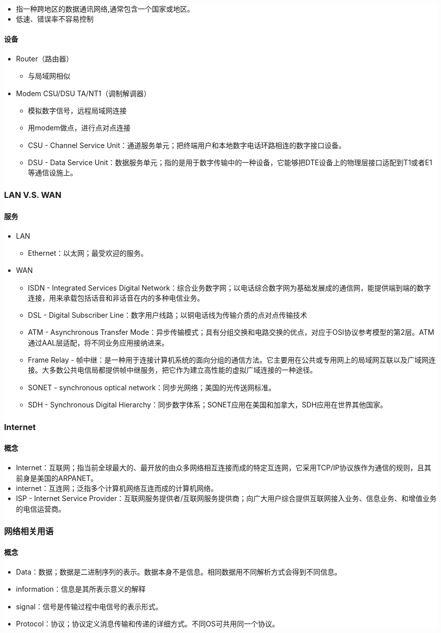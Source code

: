 + 指一种跨地区的数据通讯网络,通常包含一个国家或地区。
+ 低速、错误率不容易控制

#### 设备

+ Router（路由器）

  + 与局域网相似

+ Modem CSU/DSU TA/NT1（调制解调器）

  + 模拟数字信号，远程局域网连接
  + 用modem做点，进行点对点连接
  + CSU - Channel Service Unit：通道服务单元；把终端用户和本地数字电话环路相连的数字接口设备。

  + DSU - Data Service Unit：数据服务单元；指的是用于数字传输中的一种设备，它能够把DTE设备上的物理层接口适配到T1或者E1等通信设施上。

### LAN V.S. WAN

 #### 服务

+ LAN

  + Ethernet：以太网；最受欢迎的服务。

+ WAN

  + ISDN - Integrated Services Digital Network：综合业务数字网；以电话综合数字网为基础发展成的通信网，能提供端到端的数字连接，用来承载包括话音和非话音在内的多种电信业务。

  + DSL - Digital Subscriber Line：数字用户线路；以铜电话线为传输介质的点对点传输技术

  + ATM - Asynchronous Transfer Mode：异步传输模式；具有分组交换和电路交换的优点，对应于OSI协议参考模型的第2层。ATM通过AAL层适配，将不同业务应用接纳进来。

  + Frame Relay - 帧中继：是一种用于连接计算机系统的面向分组的通信方法。它主要用在公共或专用网上的局域网互联以及广域网连接。大多数公共电信局都提供帧中继服务，把它作为建立高性能的虚拟广域连接的一种途径。

  + SONET - synchronous optical network：同步光网络；美国的光传送网标准。

  + SDH - Synchronous Digital Hierarchy：同步数字体系；SONET应用在美国和加拿大，SDH应用在世界其他国家。

### Internet

#### 概念

+ Internet：互联网；指当前全球最大的、最开放的由众多网络相互连接而成的特定互连网，它采用TCP/IP协议族作为通信的规则，且其前身是美国的ARPANET。
+ internet：互连网；泛指多个计算机网络互连而成的计算机网络。
+ ISP - Internet Service Provider：互联网服务提供者/互联网服务提供商；向广大用户综合提供互联网接入业务、信息业务、和增值业务的电信运营商。

### 网络相关用语

#### 概念

+ Data：数据；数据是二进制序列的表示。数据本身不是信息。相同数据用不同解析方式会得到不同信息。
+ information：信息是其所表示意义的解释
+ signal：信号是传输过程中电信号的表示形式。

+ Protocol：协议；协议定义消息传输和传递的详细方式。不同OS可共用同一个协议。
